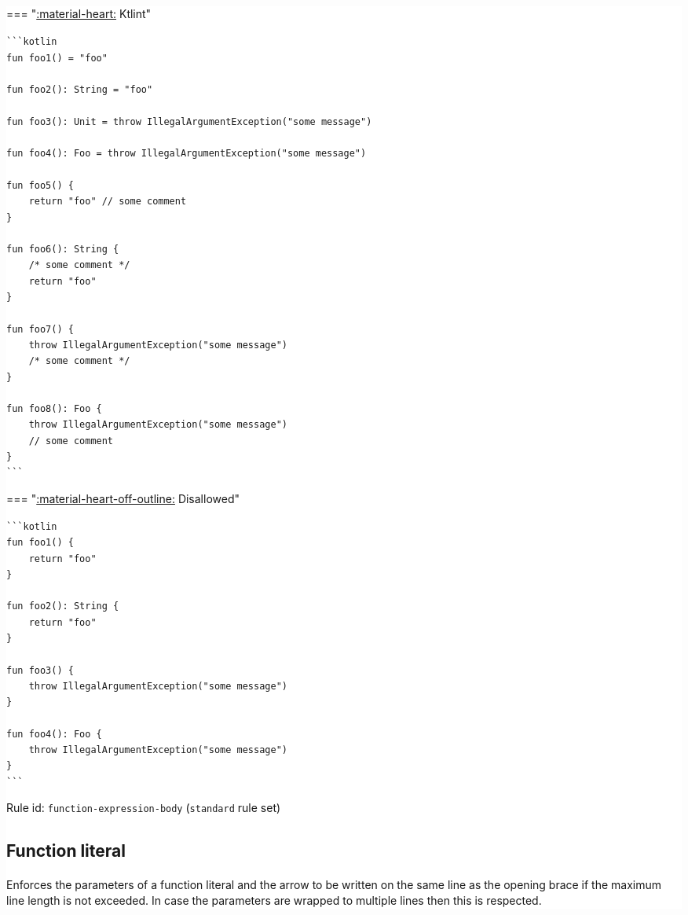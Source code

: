=== "[:material-heart:](#) Ktlint"

    ```kotlin
    fun foo1() = "foo"

    fun foo2(): String = "foo"

    fun foo3(): Unit = throw IllegalArgumentException("some message")

    fun foo4(): Foo = throw IllegalArgumentException("some message")

    fun foo5() {
        return "foo" // some comment
    }

    fun foo6(): String {
        /* some comment */
        return "foo"
    }

    fun foo7() {
        throw IllegalArgumentException("some message")
        /* some comment */
    }

    fun foo8(): Foo {
        throw IllegalArgumentException("some message")
        // some comment
    }
    ```
=== "[:material-heart-off-outline:](#) Disallowed"

    ```kotlin
    fun foo1() {
        return "foo"
    }

    fun foo2(): String {
        return "foo"
    }

    fun foo3() {
        throw IllegalArgumentException("some message")
    }

    fun foo4(): Foo {
        throw IllegalArgumentException("some message")
    }
    ```

Rule id: `function-expression-body` (`standard` rule set)

## Function literal

Enforces the parameters of a function literal and the arrow to be written on the same line as the opening brace if the maximum line length is not exceeded. In case the parameters are wrapped to multiple lines then this is respected.
